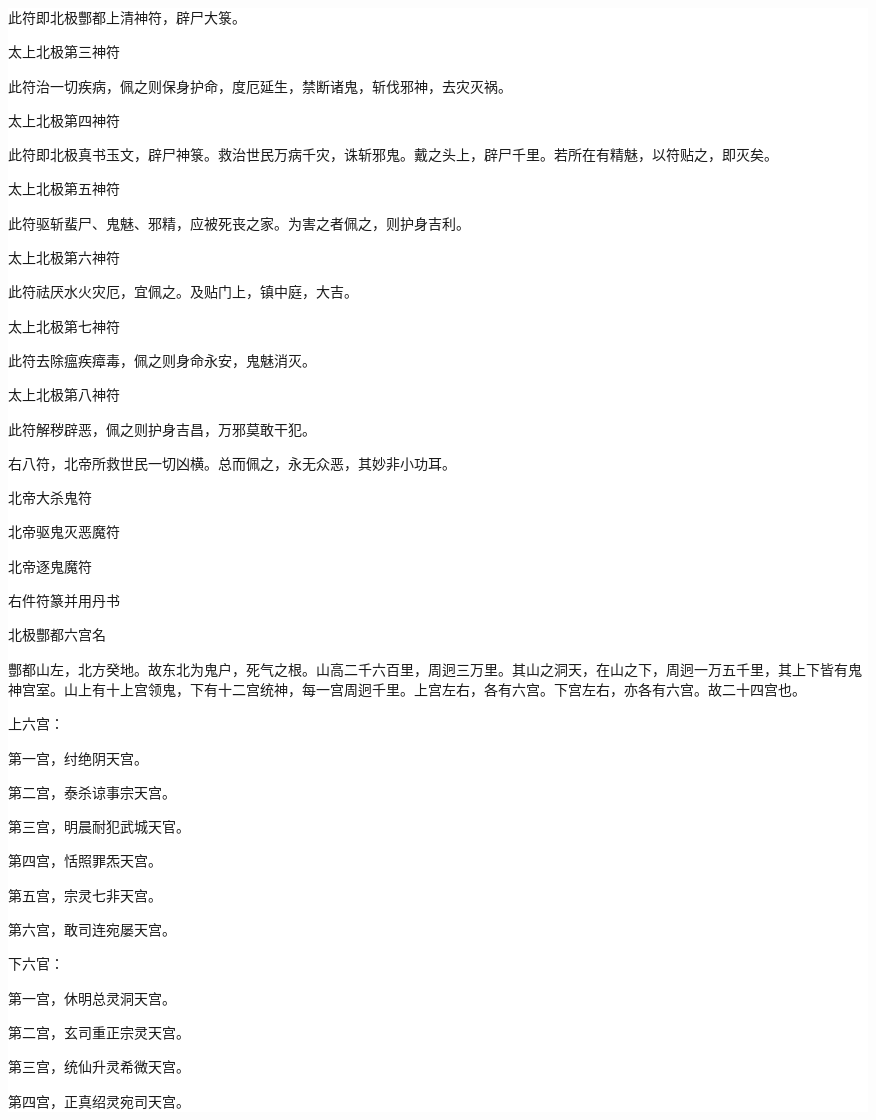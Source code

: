 此符即北极酆都上清神符，辟尸大箓。  

太上北极第三神符  

此符治一切疾病，佩之则保身护命，度厄延生，禁断诸鬼，斩伐邪神，去灾灭祸。  

太上北极第四神符  

此符即北极真书玉文，辟尸神箓。救治世民万病千灾，诛斩邪鬼。戴之头上，辟尸千里。若所在有精魅，以符贴之，即灭矣。  

太上北极第五神符  

此符驱斩蜚尸、鬼魅、邪精，应被死丧之家。为害之者佩之，则护身吉利。  

太上北极第六神符  

此符祛厌水火灾厄，宜佩之。及贴门上，镇中庭，大吉。  

太上北极第七神符  

此符去除瘟疾瘴毒，佩之则身命永安，鬼魅消灭。  

太上北极第八神符  

此符解秽辟恶，佩之则护身吉昌，万邪莫敢干犯。  

右八符，北帝所救世民一切凶横。总而佩之，永无众恶，其妙非小功耳。  

北帝大杀鬼符  

北帝驱鬼灭恶魔符  

北帝逐鬼魔符  

右件符篆并用丹书  

北极酆都六宫名  

酆都山左，北方癸地。故东北为鬼户，死气之根。山高二千六百里，周迥三万里。其山之洞天，在山之下，周迥一万五千里，其上下皆有鬼神宫室。山上有十上宫领鬼，下有十二宫统神，每一宫周迥千里。上宫左右，各有六宫。下宫左右，亦各有六宫。故二十四宫也。  

上六宫：  

第一宫，纣绝阴天宫。  

第二宫，泰杀谅事宗天宫。  

第三宫，明晨耐犯武城天官。  

第四宫，恬照罪炁天宫。  

第五宫，宗灵七非天宫。  

第六宫，敢司连宛屡天宫。  

下六官：  

第一宫，休明总灵洞天宫。  

第二宫，玄司重正宗灵天宫。  

第三宫，统仙升灵希微天宫。  

第四宫，正真绍灵宛司天宫。  
